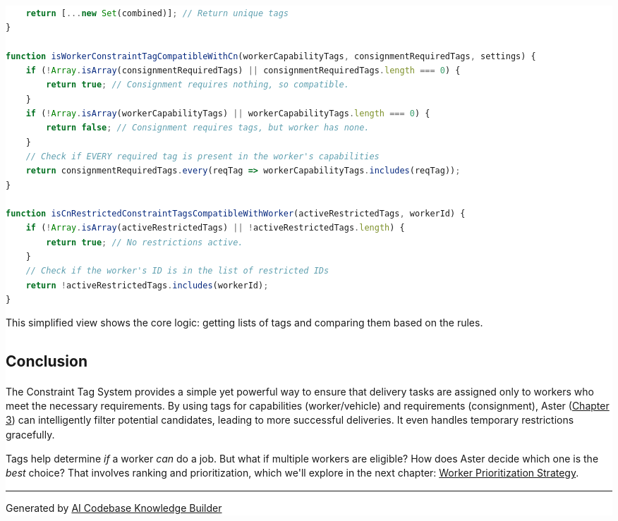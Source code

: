 ```javascript
    return [...new Set(combined)]; // Return unique tags
}

function isWorkerConstraintTagCompatibleWithCn(workerCapabilityTags, consignmentRequiredTags, settings) {
    if (!Array.isArray(consignmentRequiredTags) || consignmentRequiredTags.length === 0) {
        return true; // Consignment requires nothing, so compatible.
    }
    if (!Array.isArray(workerCapabilityTags) || workerCapabilityTags.length === 0) {
        return false; // Consignment requires tags, but worker has none.
    }
    // Check if EVERY required tag is present in the worker's capabilities
    return consignmentRequiredTags.every(reqTag => workerCapabilityTags.includes(reqTag));
}

function isCnRestrictedConstraintTagsCompatibleWithWorker(activeRestrictedTags, workerId) {
    if (!Array.isArray(activeRestrictedTags) || !activeRestrictedTags.length) {
        return true; // No restrictions active.
    }
    // Check if the worker's ID is in the list of restricted IDs
    return !activeRestrictedTags.includes(workerId);
}
```

This simplified view shows the core logic: getting lists of tags and comparing them based on the rules.

## Conclusion

The Constraint Tag System provides a simple yet powerful way to ensure that delivery tasks are assigned only to workers who meet the necessary requirements. By using tags for capabilities (worker/vehicle) and requirements (consignment), Aster ([Chapter 3](03_task_allocation_orchestrator__aster_.md)) can intelligently filter potential candidates, leading to more successful deliveries. It even handles temporary restrictions gracefully.

Tags help determine *if* a worker *can* do a job. But what if multiple workers are eligible? How does Aster decide which one is the *best* choice? That involves ranking and prioritization, which we'll explore in the next chapter: [Worker Prioritization Strategy](05_worker_prioritization_strategy.md).

---

Generated by [AI Codebase Knowledge Builder](https://github.com/The-Pocket/Tutorial-Codebase-Knowledge)